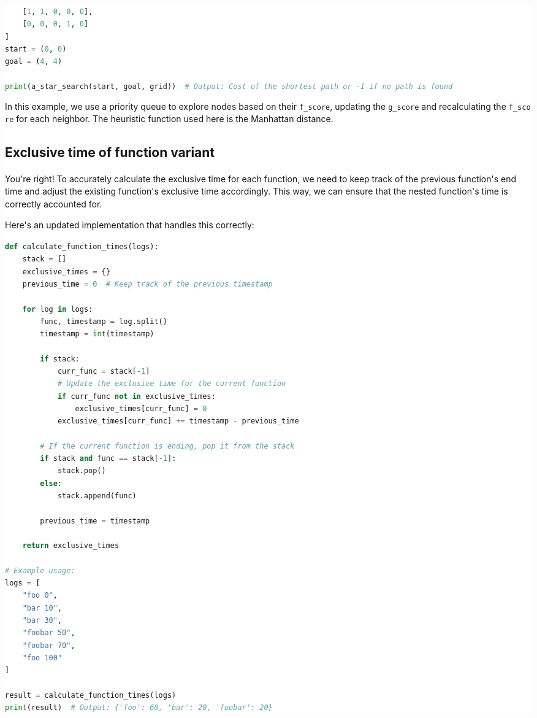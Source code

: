 ```python
    [1, 1, 0, 0, 0],
    [0, 0, 0, 1, 0]
]
start = (0, 0)
goal = (4, 4)

print(a_star_search(start, goal, grid))  # Output: Cost of the shortest path or -1 if no path is found
```

In this example, we use a priority queue to explore nodes based on their `f_score`, updating the `g_score` and recalculating the `f_score` for each neighbor. The heuristic function used here is the Manhattan distance.

## Exclusive time of function variant
You're right! To accurately calculate the exclusive time for each function, we need to keep track of the previous function's end time and adjust the existing function's exclusive time accordingly. This way, we can ensure that the nested function's time is correctly accounted for.

Here's an updated implementation that handles this correctly:

```python
def calculate_function_times(logs):
    stack = []
    exclusive_times = {}
    previous_time = 0  # Keep track of the previous timestamp

    for log in logs:
        func, timestamp = log.split()
        timestamp = int(timestamp)

        if stack:
            curr_func = stack[-1]
            # Update the exclusive time for the current function
            if curr_func not in exclusive_times:
                exclusive_times[curr_func] = 0
            exclusive_times[curr_func] += timestamp - previous_time

        # If the current function is ending, pop it from the stack
        if stack and func == stack[-1]:
            stack.pop()
        else:
            stack.append(func)

        previous_time = timestamp

    return exclusive_times

# Example usage:
logs = [
    "foo 0",
    "bar 10",
    "bar 30",
    "foobar 50",
    "foobar 70",
    "foo 100"
]

result = calculate_function_times(logs)
print(result)  # Output: {'foo': 60, 'bar': 20, 'foobar': 20}
```
